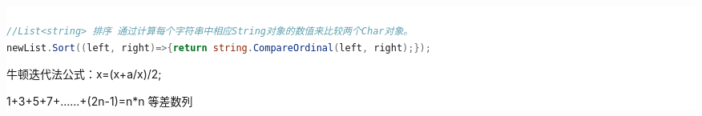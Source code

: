 ```c#

//List<string> 排序 通过计算每个字符串中相应String对象的数值来比较两个Char对象。
newList.Sort((left, right)=>{return string.CompareOrdinal(left, right);});
```

牛顿迭代法公式：x=(x+a/x)/2;

1+3+5+7+......+(2n-1)=n\*n 等差数列
